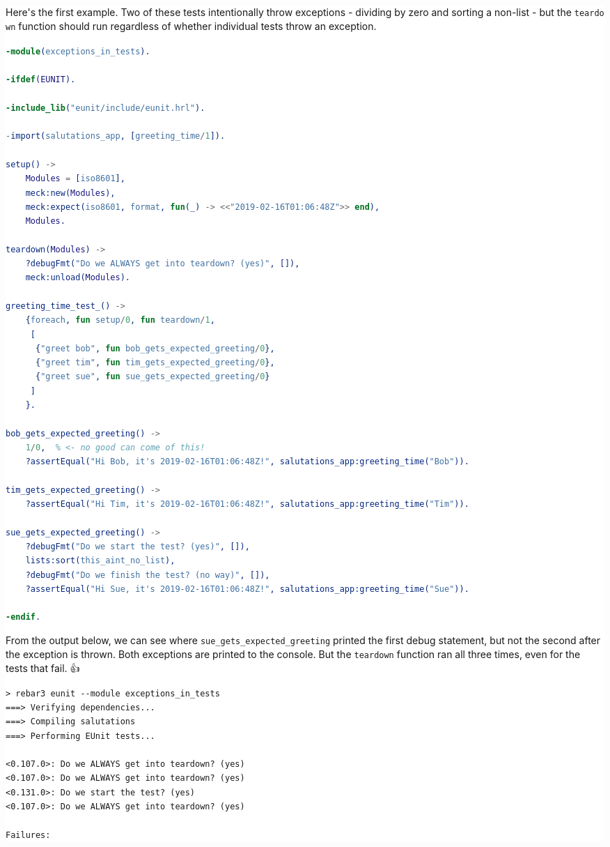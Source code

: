 Here's the first example. Two of these tests intentionally throw exceptions - dividing by zero and sorting a non-list - but the `teardown` function should run regardless of whether individual tests throw an exception.

```erlang
-module(exceptions_in_tests).

-ifdef(EUNIT).

-include_lib("eunit/include/eunit.hrl").

-import(salutations_app, [greeting_time/1]).

setup() ->
    Modules = [iso8601],
    meck:new(Modules),
    meck:expect(iso8601, format, fun(_) -> <<"2019-02-16T01:06:48Z">> end),
    Modules.

teardown(Modules) ->
    ?debugFmt("Do we ALWAYS get into teardown? (yes)", []),
    meck:unload(Modules).

greeting_time_test_() ->
    {foreach, fun setup/0, fun teardown/1,
     [
      {"greet bob", fun bob_gets_expected_greeting/0},
      {"greet tim", fun tim_gets_expected_greeting/0},
      {"greet sue", fun sue_gets_expected_greeting/0}
     ]
    }.

bob_gets_expected_greeting() ->
    1/0,  % <- no good can come of this!
    ?assertEqual("Hi Bob, it's 2019-02-16T01:06:48Z!", salutations_app:greeting_time("Bob")).

tim_gets_expected_greeting() ->
    ?assertEqual("Hi Tim, it's 2019-02-16T01:06:48Z!", salutations_app:greeting_time("Tim")).

sue_gets_expected_greeting() ->
    ?debugFmt("Do we start the test? (yes)", []),
    lists:sort(this_aint_no_list),
    ?debugFmt("Do we finish the test? (no way)", []),
    ?assertEqual("Hi Sue, it's 2019-02-16T01:06:48Z!", salutations_app:greeting_time("Sue")).

-endif.
```

From the output below, we can see where `sue_gets_expected_greeting` printed the first debug statement, but not the second after the exception is thrown. Both exceptions are printed to the console. But the `teardown` function ran all three times, even for the tests that fail. 👍

```none
> rebar3 eunit --module exceptions_in_tests
===> Verifying dependencies...
===> Compiling salutations
===> Performing EUnit tests...

<0.107.0>: Do we ALWAYS get into teardown? (yes)
<0.107.0>: Do we ALWAYS get into teardown? (yes)
<0.131.0>: Do we start the test? (yes)
<0.107.0>: Do we ALWAYS get into teardown? (yes)

Failures:

```